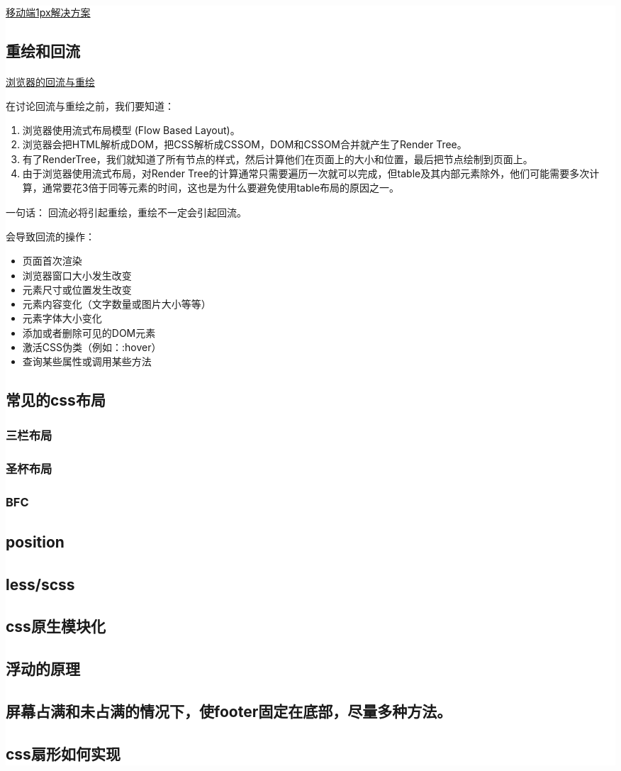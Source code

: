 [移动端1px解决方案](https://juejin.im/post/5d19b729f265da1bb2774865)

## 重绘和回流

[浏览器的回流与重绘](https://juejin.im/post/5a9923e9518825558251c96a)

在讨论回流与重绘之前，我们要知道：

1. 浏览器使用流式布局模型 (Flow Based Layout)。
2. 浏览器会把HTML解析成DOM，把CSS解析成CSSOM，DOM和CSSOM合并就产生了Render Tree。
3. 有了RenderTree，我们就知道了所有节点的样式，然后计算他们在页面上的大小和位置，最后把节点绘制到页面上。
4. 由于浏览器使用流式布局，对Render Tree的计算通常只需要遍历一次就可以完成，但table及其内部元素除外，他们可能需要多次计算，通常要花3倍于同等元素的时间，这也是为什么要避免使用table布局的原因之一。

一句话： 回流必将引起重绘，重绘不一定会引起回流。

会导致回流的操作：

* 页面首次渲染
* 浏览器窗口大小发生改变
* 元素尺寸或位置发生改变
* 元素内容变化（文字数量或图片大小等等）
* 元素字体大小变化
* 添加或者删除可见的DOM元素
* 激活CSS伪类（例如：:hover）
* 查询某些属性或调用某些方法


## 常见的css布局


### 三栏布局

### 圣杯布局

### BFC

## position

## less/scss

## css原生模块化

## 浮动的原理

## 屏幕占满和未占满的情况下，使footer固定在底部，尽量多种方法。

## css扇形如何实现
